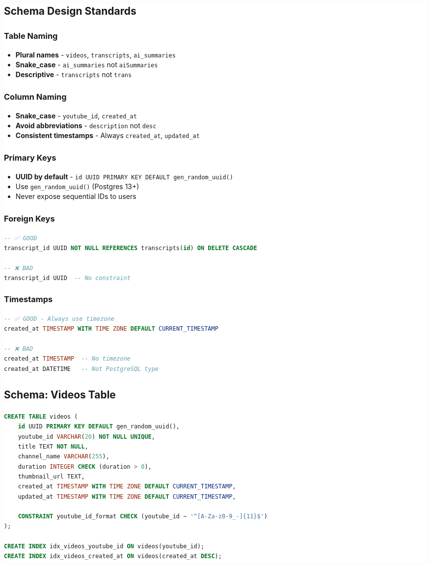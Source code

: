## Schema Design Standards

### Table Naming
- **Plural names** - `videos`, `transcripts`, `ai_summaries`
- **Snake_case** - `ai_summaries` not `aiSummaries`
- **Descriptive** - `transcripts` not `trans`

### Column Naming
- **Snake_case** - `youtube_id`, `created_at`
- **Avoid abbreviations** - `description` not `desc`
- **Consistent timestamps** - Always `created_at`, `updated_at`

### Primary Keys
- **UUID by default** - `id UUID PRIMARY KEY DEFAULT gen_random_uuid()`
- Use `gen_random_uuid()` (Postgres 13+)
- Never expose sequential IDs to users

### Foreign Keys
```sql
-- ✅ GOOD
transcript_id UUID NOT NULL REFERENCES transcripts(id) ON DELETE CASCADE

-- ❌ BAD
transcript_id UUID  -- No constraint
```

### Timestamps
```sql
-- ✅ GOOD - Always use timezone
created_at TIMESTAMP WITH TIME ZONE DEFAULT CURRENT_TIMESTAMP

-- ❌ BAD
created_at TIMESTAMP  -- No timezone
created_at DATETIME   -- Not PostgreSQL type
```

## Schema: Videos Table
```sql
CREATE TABLE videos (
    id UUID PRIMARY KEY DEFAULT gen_random_uuid(),
    youtube_id VARCHAR(20) NOT NULL UNIQUE,
    title TEXT NOT NULL,
    channel_name VARCHAR(255),
    duration INTEGER CHECK (duration > 0),
    thumbnail_url TEXT,
    created_at TIMESTAMP WITH TIME ZONE DEFAULT CURRENT_TIMESTAMP,
    updated_at TIMESTAMP WITH TIME ZONE DEFAULT CURRENT_TIMESTAMP,

    CONSTRAINT youtube_id_format CHECK (youtube_id ~ '^[A-Za-z0-9_-]{11}$')
);

CREATE INDEX idx_videos_youtube_id ON videos(youtube_id);
CREATE INDEX idx_videos_created_at ON videos(created_at DESC);
```

